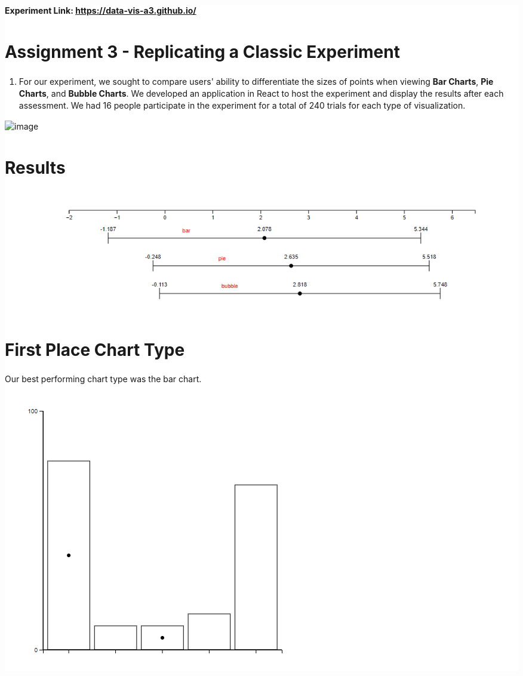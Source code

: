 **Experiment Link: https://data-vis-a3.github.io/**

# Assignment 3 - Replicating a Classic Experiment

1. For our experiment, we sought to compare users' ability to differentiate the sizes of points when viewing **Bar Charts**, **Pie Charts**, and **Bubble Charts**. We developed an application in React to host the experiment and display the results after each assessment. We had 16 people participate in the experiment for a total of 240 trials for each type of visualization.

<img width="957" alt="image" src="https://github.com/chikpea123/a3-Experiment/assets/51792257/aa514358-baf1-4f65-b8a3-cb8d9c900d11">

# Results

![results_img](./img/results.png)

# First Place Chart Type

Our best performing chart type was the bar chart.

![bar_chart](./img/bar-chart.png)
